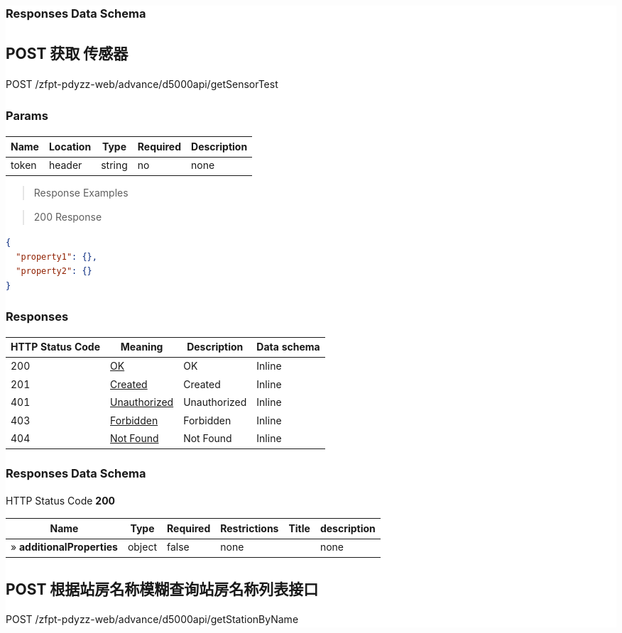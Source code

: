### Responses Data Schema

<a id="opIdgetSensorTestUsingPOST"></a>

## POST 获取 传感器

POST /zfpt-pdyzz-web/advance/d5000api/getSensorTest

### Params

|Name|Location|Type|Required|Description|
|---|---|---|---|---|
|token|header|string| no |none|

> Response Examples

> 200 Response

```json
{
  "property1": {},
  "property2": {}
}
```

### Responses

|HTTP Status Code |Meaning|Description|Data schema|
|---|---|---|---|
|200|[OK](https://tools.ietf.org/html/rfc7231#section-6.3.1)|OK|Inline|
|201|[Created](https://tools.ietf.org/html/rfc7231#section-6.3.2)|Created|Inline|
|401|[Unauthorized](https://tools.ietf.org/html/rfc7235#section-3.1)|Unauthorized|Inline|
|403|[Forbidden](https://tools.ietf.org/html/rfc7231#section-6.5.3)|Forbidden|Inline|
|404|[Not Found](https://tools.ietf.org/html/rfc7231#section-6.5.4)|Not Found|Inline|

### Responses Data Schema

HTTP Status Code **200**

|Name|Type|Required|Restrictions|Title|description|
|---|---|---|---|---|---|
|» **additionalProperties**|object|false|none||none|

<a id="opIdgetStationByNameUsingPOST"></a>

## POST 根据站房名称模糊查询站房名称列表接口

POST /zfpt-pdyzz-web/advance/d5000api/getStationByName
